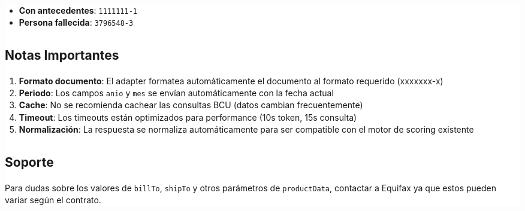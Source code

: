 - **Con antecedentes**: `1111111-1`
- **Persona fallecida**: `3796548-3`

## Notas Importantes

1. **Formato documento**: El adapter formatea automáticamente el documento al formato requerido (xxxxxxx-x)
2. **Periodo**: Los campos `anio` y `mes` se envían automáticamente con la fecha actual
3. **Cache**: No se recomienda cachear las consultas BCU (datos cambian frecuentemente)
4. **Timeout**: Los timeouts están optimizados para performance (10s token, 15s consulta)
5. **Normalización**: La respuesta se normaliza automáticamente para ser compatible con el motor de scoring existente

## Soporte

Para dudas sobre los valores de `billTo`, `shipTo` y otros parámetros de `productData`, contactar a Equifax ya que estos pueden variar según el contrato.
